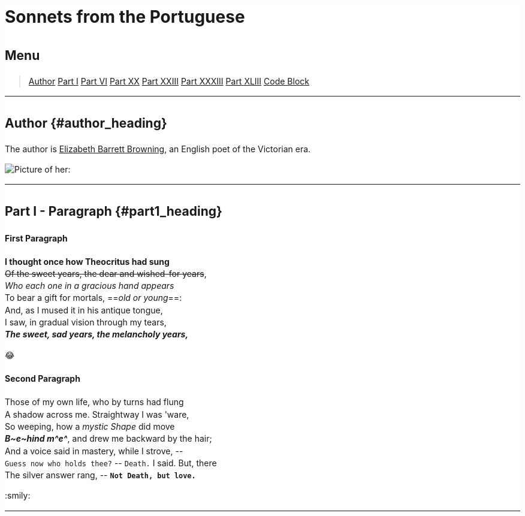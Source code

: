 # Sonnets from the Portuguese 

## Menu

> [Author](#author_heading)
> [Part I](#part1_heading)
> [Part VI](#part6_heading)
> [Part XX](#part20_heading)
> [Part XXIII](#part23_heading)
> [Part XXXIII](#part33_heading)
> [Part XLIII](#part43_heading)
> [Code Block](#codeblock_heading)
___________________________________

## Author {#author_heading}

The author is [Elizabeth Barrett Browning](https://en.wikipedia.org/wiki/Elizabeth_Barrett_Browning "A brief Introduction to Browning"), an English poet of the Victorian era.


![Picture of her: ](https://upload.wikimedia.org/wikipedia/commons/6/68/Elizabeth_Barrett_Browning.jpg "Elizabeth Barrett Browning")

***

## Part I - Paragraph {#part1_heading}

#### First Paragraph

**I thought once how Theocritus had sung**   
~~Of the sweet years, the dear and wished-for years~~,  
*Who each one in a gracious hand appears*  
To bear a gift for mortals, ==*old or young*==:  
And, as I mused it in his antique tongue,  
I saw, in gradual vision through my tears,  
***The sweet, sad years, the melancholy years,***  

:joy:

#### Second Paragraph

Those of my own life, who by turns had flung  
A shadow across me. Straightway I was 'ware,  
So weeping, how a *mystic Shape* did move  
***B~e~hind m^e^***, and drew me backward by the hair;  
And a voice said in mastery, while I strove, --  
`Guess now who holds thee?` -- `Death.` I said. But, there  
The silver answer rang, -- **`Not Death, but love.`**  

:smily:

---
